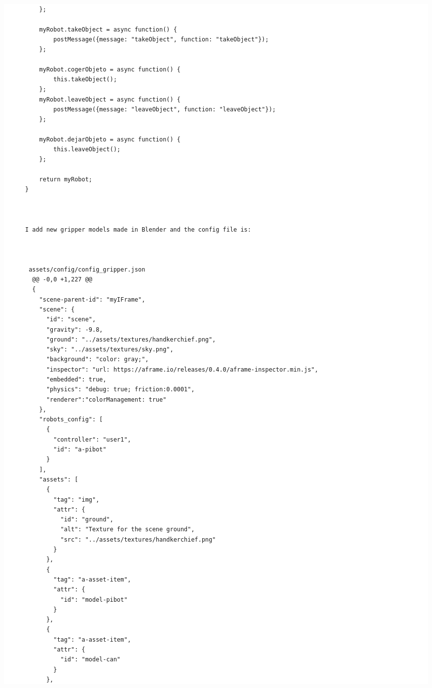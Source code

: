               };

              myRobot.takeObject = async function() {
                  postMessage({message: "takeObject", function: "takeObject"});
              };

              myRobot.cogerObjeto = async function() {
                  this.takeObject();
              };
              myRobot.leaveObject = async function() {
                  postMessage({message: "leaveObject", function: "leaveObject"});
              };

              myRobot.dejarObjeto = async function() {
                  this.leaveObject();
              };

              return myRobot;
          }
          
          
          
          I add new gripper models made in Blender and the config file is:
          
          
          
           assets/config/config_gripper.json
            @@ -0,0 +1,227 @@
            {
              "scene-parent-id": "myIFrame",
              "scene": {
                "id": "scene",
                "gravity": -9.8,
                "ground": "../assets/textures/handkerchief.png",
                "sky": "../assets/textures/sky.png",
                "background": "color: gray;",
                "inspector": "url: https://aframe.io/releases/0.4.0/aframe-inspector.min.js",
                "embedded": true,
                "physics": "debug: true; friction:0.0001",
                "renderer":"colorManagement: true"
              },
              "robots_config": [
                {
                  "controller": "user1",
                  "id": "a-pibot"
                }
              ],
              "assets": [
                {
                  "tag": "img",
                  "attr": {
                    "id": "ground",
                    "alt": "Texture for the scene ground",
                    "src": "../assets/textures/handkerchief.png"
                  }
                },
                {
                  "tag": "a-asset-item",
                  "attr": {
                    "id": "model-pibot"
                  }
                },
                {
                  "tag": "a-asset-item",
                  "attr": {
                    "id": "model-can"
                  }
                },